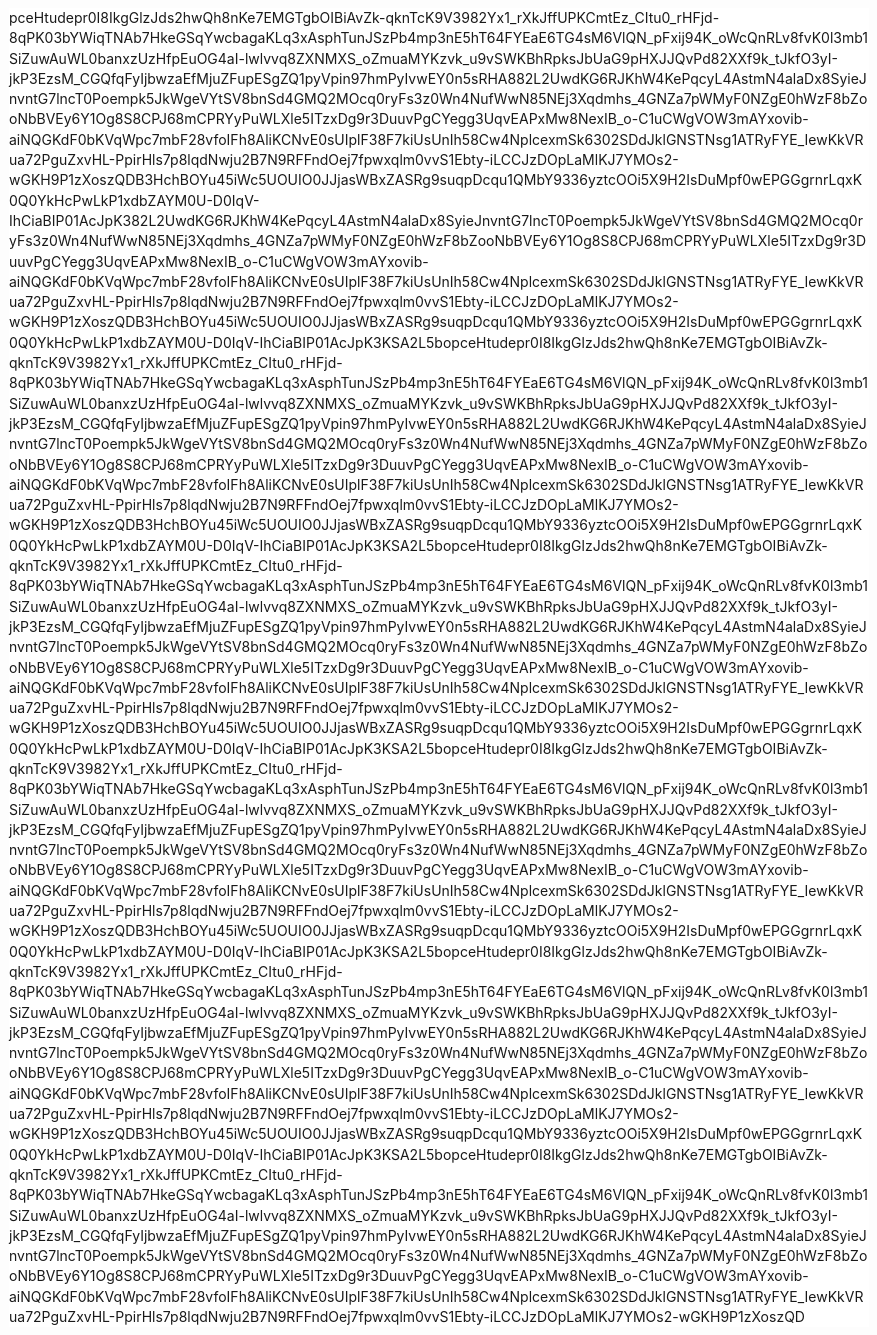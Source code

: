 pceHtudepr0I8IkgGlzJds2hwQh8nKe7EMGTgbOIBiAvZk-qknTcK9V3982Yx1_rXkJffUPKCmtEz_CItu0_rHFjd-8qPK03bYWiqTNAb7HkeGSqYwcbagaKLq3xAsphTunJSzPb4mp3nE5hT64FYEaE6TG4sM6VlQN_pFxij94K_oWcQnRLv8fvK0l3mb1SiZuwAuWL0banxzUzHfpEuOG4aI-lwlvvq8ZXNMXS_oZmuaMYKzvk_u9vSWKBhRpksJbUaG9pHXJJQvPd82XXf9k_tJkfO3yI-jkP3EzsM_CGQfqFyIjbwzaEfMjuZFupESgZQ1pyVpin97hmPyIvwEY0n5sRHA882L2UwdKG6RJKhW4KePqcyL4AstmN4alaDx8SyieJnvntG7lncT0Poempk5JkWgeVYtSV8bnSd4GMQ2MOcq0ryFs3z0Wn4NufWwN85NEj3Xqdmhs_4GNZa7pWMyF0NZgE0hWzF8bZooNbBVEy6Y1Og8S8CPJ68mCPRYyPuWLXle5ITzxDg9r3DuuvPgCYegg3UqvEAPxMw8NexIB_o-C1uCWgVOW3mAYxovib-aiNQGKdF0bKVqWpc7mbF28vfoIFh8AliKCNvE0sUIplF38F7kiUsUnIh58Cw4NplcexmSk6302SDdJklGNSTNsg1ATRyFYE_IewKkVRua72PguZxvHL-PpirHls7p8lqdNwju2B7N9RFFndOej7fpwxqlm0vvS1Ebty-iLCCJzDOpLaMlKJ7YMOs2-wGKH9P1zXoszQDB3HchBOYu45iWc5UOUIO0JJjasWBxZASRg9suqpDcqu1QMbY9336yztcOOi5X9H2IsDuMpf0wEPGGgrnrLqxK0Q0YkHcPwLkP1xdbZAYM0U-D0IqV-IhCiaBIP01AcJpK382L2UwdKG6RJKhW4KePqcyL4AstmN4alaDx8SyieJnvntG7lncT0Poempk5JkWgeVYtSV8bnSd4GMQ2MOcq0ryFs3z0Wn4NufWwN85NEj3Xqdmhs_4GNZa7pWMyF0NZgE0hWzF8bZooNbBVEy6Y1Og8S8CPJ68mCPRYyPuWLXle5ITzxDg9r3DuuvPgCYegg3UqvEAPxMw8NexIB_o-C1uCWgVOW3mAYxovib-aiNQGKdF0bKVqWpc7mbF28vfoIFh8AliKCNvE0sUIplF38F7kiUsUnIh58Cw4NplcexmSk6302SDdJklGNSTNsg1ATRyFYE_IewKkVRua72PguZxvHL-PpirHls7p8lqdNwju2B7N9RFFndOej7fpwxqlm0vvS1Ebty-iLCCJzDOpLaMlKJ7YMOs2-wGKH9P1zXoszQDB3HchBOYu45iWc5UOUIO0JJjasWBxZASRg9suqpDcqu1QMbY9336yztcOOi5X9H2IsDuMpf0wEPGGgrnrLqxK0Q0YkHcPwLkP1xdbZAYM0U-D0IqV-IhCiaBIP01AcJpK3KSA2L5bopceHtudepr0I8IkgGlzJds2hwQh8nKe7EMGTgbOIBiAvZk-qknTcK9V3982Yx1_rXkJffUPKCmtEz_CItu0_rHFjd-8qPK03bYWiqTNAb7HkeGSqYwcbagaKLq3xAsphTunJSzPb4mp3nE5hT64FYEaE6TG4sM6VlQN_pFxij94K_oWcQnRLv8fvK0l3mb1SiZuwAuWL0banxzUzHfpEuOG4aI-lwlvvq8ZXNMXS_oZmuaMYKzvk_u9vSWKBhRpksJbUaG9pHXJJQvPd82XXf9k_tJkfO3yI-jkP3EzsM_CGQfqFyIjbwzaEfMjuZFupESgZQ1pyVpin97hmPyIvwEY0n5sRHA882L2UwdKG6RJKhW4KePqcyL4AstmN4alaDx8SyieJnvntG7lncT0Poempk5JkWgeVYtSV8bnSd4GMQ2MOcq0ryFs3z0Wn4NufWwN85NEj3Xqdmhs_4GNZa7pWMyF0NZgE0hWzF8bZooNbBVEy6Y1Og8S8CPJ68mCPRYyPuWLXle5ITzxDg9r3DuuvPgCYegg3UqvEAPxMw8NexIB_o-C1uCWgVOW3mAYxovib-aiNQGKdF0bKVqWpc7mbF28vfoIFh8AliKCNvE0sUIplF38F7kiUsUnIh58Cw4NplcexmSk6302SDdJklGNSTNsg1ATRyFYE_IewKkVRua72PguZxvHL-PpirHls7p8lqdNwju2B7N9RFFndOej7fpwxqlm0vvS1Ebty-iLCCJzDOpLaMlKJ7YMOs2-wGKH9P1zXoszQDB3HchBOYu45iWc5UOUIO0JJjasWBxZASRg9suqpDcqu1QMbY9336yztcOOi5X9H2IsDuMpf0wEPGGgrnrLqxK0Q0YkHcPwLkP1xdbZAYM0U-D0IqV-IhCiaBIP01AcJpK3KSA2L5bopceHtudepr0I8IkgGlzJds2hwQh8nKe7EMGTgbOIBiAvZk-qknTcK9V3982Yx1_rXkJffUPKCmtEz_CItu0_rHFjd-8qPK03bYWiqTNAb7HkeGSqYwcbagaKLq3xAsphTunJSzPb4mp3nE5hT64FYEaE6TG4sM6VlQN_pFxij94K_oWcQnRLv8fvK0l3mb1SiZuwAuWL0banxzUzHfpEuOG4aI-lwlvvq8ZXNMXS_oZmuaMYKzvk_u9vSWKBhRpksJbUaG9pHXJJQvPd82XXf9k_tJkfO3yI-jkP3EzsM_CGQfqFyIjbwzaEfMjuZFupESgZQ1pyVpin97hmPyIvwEY0n5sRHA882L2UwdKG6RJKhW4KePqcyL4AstmN4alaDx8SyieJnvntG7lncT0Poempk5JkWgeVYtSV8bnSd4GMQ2MOcq0ryFs3z0Wn4NufWwN85NEj3Xqdmhs_4GNZa7pWMyF0NZgE0hWzF8bZooNbBVEy6Y1Og8S8CPJ68mCPRYyPuWLXle5ITzxDg9r3DuuvPgCYegg3UqvEAPxMw8NexIB_o-C1uCWgVOW3mAYxovib-aiNQGKdF0bKVqWpc7mbF28vfoIFh8AliKCNvE0sUIplF38F7kiUsUnIh58Cw4NplcexmSk6302SDdJklGNSTNsg1ATRyFYE_IewKkVRua72PguZxvHL-PpirHls7p8lqdNwju2B7N9RFFndOej7fpwxqlm0vvS1Ebty-iLCCJzDOpLaMlKJ7YMOs2-wGKH9P1zXoszQDB3HchBOYu45iWc5UOUIO0JJjasWBxZASRg9suqpDcqu1QMbY9336yztcOOi5X9H2IsDuMpf0wEPGGgrnrLqxK0Q0YkHcPwLkP1xdbZAYM0U-D0IqV-IhCiaBIP01AcJpK3KSA2L5bopceHtudepr0I8IkgGlzJds2hwQh8nKe7EMGTgbOIBiAvZk-qknTcK9V3982Yx1_rXkJffUPKCmtEz_CItu0_rHFjd-8qPK03bYWiqTNAb7HkeGSqYwcbagaKLq3xAsphTunJSzPb4mp3nE5hT64FYEaE6TG4sM6VlQN_pFxij94K_oWcQnRLv8fvK0l3mb1SiZuwAuWL0banxzUzHfpEuOG4aI-lwlvvq8ZXNMXS_oZmuaMYKzvk_u9vSWKBhRpksJbUaG9pHXJJQvPd82XXf9k_tJkfO3yI-jkP3EzsM_CGQfqFyIjbwzaEfMjuZFupESgZQ1pyVpin97hmPyIvwEY0n5sRHA882L2UwdKG6RJKhW4KePqcyL4AstmN4alaDx8SyieJnvntG7lncT0Poempk5JkWgeVYtSV8bnSd4GMQ2MOcq0ryFs3z0Wn4NufWwN85NEj3Xqdmhs_4GNZa7pWMyF0NZgE0hWzF8bZooNbBVEy6Y1Og8S8CPJ68mCPRYyPuWLXle5ITzxDg9r3DuuvPgCYegg3UqvEAPxMw8NexIB_o-C1uCWgVOW3mAYxovib-aiNQGKdF0bKVqWpc7mbF28vfoIFh8AliKCNvE0sUIplF38F7kiUsUnIh58Cw4NplcexmSk6302SDdJklGNSTNsg1ATRyFYE_IewKkVRua72PguZxvHL-PpirHls7p8lqdNwju2B7N9RFFndOej7fpwxqlm0vvS1Ebty-iLCCJzDOpLaMlKJ7YMOs2-wGKH9P1zXoszQDB3HchBOYu45iWc5UOUIO0JJjasWBxZASRg9suqpDcqu1QMbY9336yztcOOi5X9H2IsDuMpf0wEPGGgrnrLqxK0Q0YkHcPwLkP1xdbZAYM0U-D0IqV-IhCiaBIP01AcJpK3KSA2L5bopceHtudepr0I8IkgGlzJds2hwQh8nKe7EMGTgbOIBiAvZk-qknTcK9V3982Yx1_rXkJffUPKCmtEz_CItu0_rHFjd-8qPK03bYWiqTNAb7HkeGSqYwcbagaKLq3xAsphTunJSzPb4mp3nE5hT64FYEaE6TG4sM6VlQN_pFxij94K_oWcQnRLv8fvK0l3mb1SiZuwAuWL0banxzUzHfpEuOG4aI-lwlvvq8ZXNMXS_oZmuaMYKzvk_u9vSWKBhRpksJbUaG9pHXJJQvPd82XXf9k_tJkfO3yI-jkP3EzsM_CGQfqFyIjbwzaEfMjuZFupESgZQ1pyVpin97hmPyIvwEY0n5sRHA882L2UwdKG6RJKhW4KePqcyL4AstmN4alaDx8SyieJnvntG7lncT0Poempk5JkWgeVYtSV8bnSd4GMQ2MOcq0ryFs3z0Wn4NufWwN85NEj3Xqdmhs_4GNZa7pWMyF0NZgE0hWzF8bZooNbBVEy6Y1Og8S8CPJ68mCPRYyPuWLXle5ITzxDg9r3DuuvPgCYegg3UqvEAPxMw8NexIB_o-C1uCWgVOW3mAYxovib-aiNQGKdF0bKVqWpc7mbF28vfoIFh8AliKCNvE0sUIplF38F7kiUsUnIh58Cw4NplcexmSk6302SDdJklGNSTNsg1ATRyFYE_IewKkVRua72PguZxvHL-PpirHls7p8lqdNwju2B7N9RFFndOej7fpwxqlm0vvS1Ebty-iLCCJzDOpLaMlKJ7YMOs2-wGKH9P1zXoszQDB3HchBOYu45iWc5UOUIO0JJjasWBxZASRg9suqpDcqu1QMbY9336yztcOOi5X9H2IsDuMpf0wEPGGgrnrLqxK0Q0YkHcPwLkP1xdbZAYM0U-D0IqV-IhCiaBIP01AcJpK3KSA2L5bopceHtudepr0I8IkgGlzJds2hwQh8nKe7EMGTgbOIBiAvZk-qknTcK9V3982Yx1_rXkJffUPKCmtEz_CItu0_rHFjd-8qPK03bYWiqTNAb7HkeGSqYwcbagaKLq3xAsphTunJSzPb4mp3nE5hT64FYEaE6TG4sM6VlQN_pFxij94K_oWcQnRLv8fvK0l3mb1SiZuwAuWL0banxzUzHfpEuOG4aI-lwlvvq8ZXNMXS_oZmuaMYKzvk_u9vSWKBhRpksJbUaG9pHXJJQvPd82XXf9k_tJkfO3yI-jkP3EzsM_CGQfqFyIjbwzaEfMjuZFupESgZQ1pyVpin97hmPyIvwEY0n5sRHA882L2UwdKG6RJKhW4KePqcyL4AstmN4alaDx8SyieJnvntG7lncT0Poempk5JkWgeVYtSV8bnSd4GMQ2MOcq0ryFs3z0Wn4NufWwN85NEj3Xqdmhs_4GNZa7pWMyF0NZgE0hWzF8bZooNbBVEy6Y1Og8S8CPJ68mCPRYyPuWLXle5ITzxDg9r3DuuvPgCYegg3UqvEAPxMw8NexIB_o-C1uCWgVOW3mAYxovib-aiNQGKdF0bKVqWpc7mbF28vfoIFh8AliKCNvE0sUIplF38F7kiUsUnIh58Cw4NplcexmSk6302SDdJklGNSTNsg1ATRyFYE_IewKkVRua72PguZxvHL-PpirHls7p8lqdNwju2B7N9RFFndOej7fpwxqlm0vvS1Ebty-iLCCJzDOpLaMlKJ7YMOs2-wGKH9P1zXoszQD